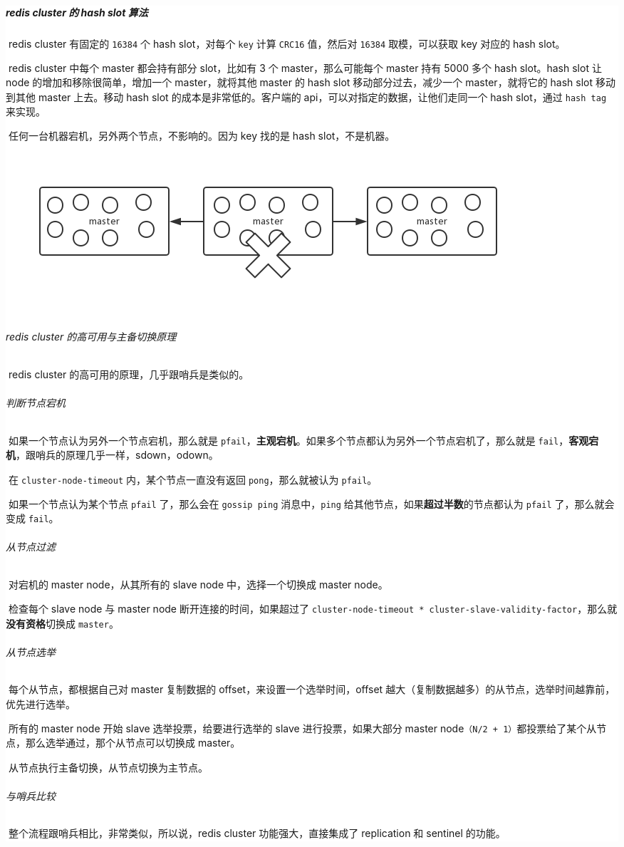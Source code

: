 ##### redis cluster 的 hash slot 算法

​	redis cluster 有固定的 `16384` 个 hash slot，对每个 `key` 计算 `CRC16` 值，然后对 `16384` 取模，可以获取 key 对应的 hash slot。

​	redis cluster 中每个 master 都会持有部分 slot，比如有 3 个 master，那么可能每个 master 持有 5000 多个 hash slot。hash slot 让 node 的增加和移除很简单，增加一个 master，就将其他 master 的 hash slot 移动部分过去，减少一个 master，就将它的 hash slot 移动到其他 master 上去。移动 hash slot 的成本是非常低的。客户端的 api，可以对指定的数据，让他们走同一个 hash slot，通过 `hash tag` 来实现。

​	任何一台机器宕机，另外两个节点，不影响的。因为 key 找的是 hash slot，不是机器。

![hash-slot](../image/hash-slot.png)

###### redis cluster 的高可用与主备切换原理

​	redis cluster 的高可用的原理，几乎跟哨兵是类似的。

###### 	判断节点宕机

​	如果一个节点认为另外一个节点宕机，那么就是 `pfail`，**主观宕机**。如果多个节点都认为另外一个节点宕机了，那么就是 `fail`，**客观宕机**，跟哨兵的原理几乎一样，sdown，odown。

​	在 `cluster-node-timeout` 内，某个节点一直没有返回 `pong`，那么就被认为 `pfail`。

​	如果一个节点认为某个节点 `pfail` 了，那么会在 `gossip ping` 消息中，`ping` 给其他节点，如果**超过半数**的节点都认为 `pfail` 了，那么就会变成 `fail`。

###### 	从节点过滤

​	对宕机的 master node，从其所有的 slave node 中，选择一个切换成 master node。

​	检查每个 slave node 与 master node 断开连接的时间，如果超过了 `cluster-node-timeout * cluster-slave-validity-factor`，那么就**没有资格**切换成 `master`。

###### 	从节点选举

​	每个从节点，都根据自己对 master 复制数据的 offset，来设置一个选举时间，offset 越大（复制数据越多）的从节点，选举时间越靠前，优先进行选举。

​	所有的 master node 开始 slave 选举投票，给要进行选举的 slave 进行投票，如果大部分 master node`（N/2 + 1）`都投票给了某个从节点，那么选举通过，那个从节点可以切换成 master。

​	从节点执行主备切换，从节点切换为主节点。

###### 	与哨兵比较

​	整个流程跟哨兵相比，非常类似，所以说，redis cluster 功能强大，直接集成了 replication 和 sentinel 的功能。